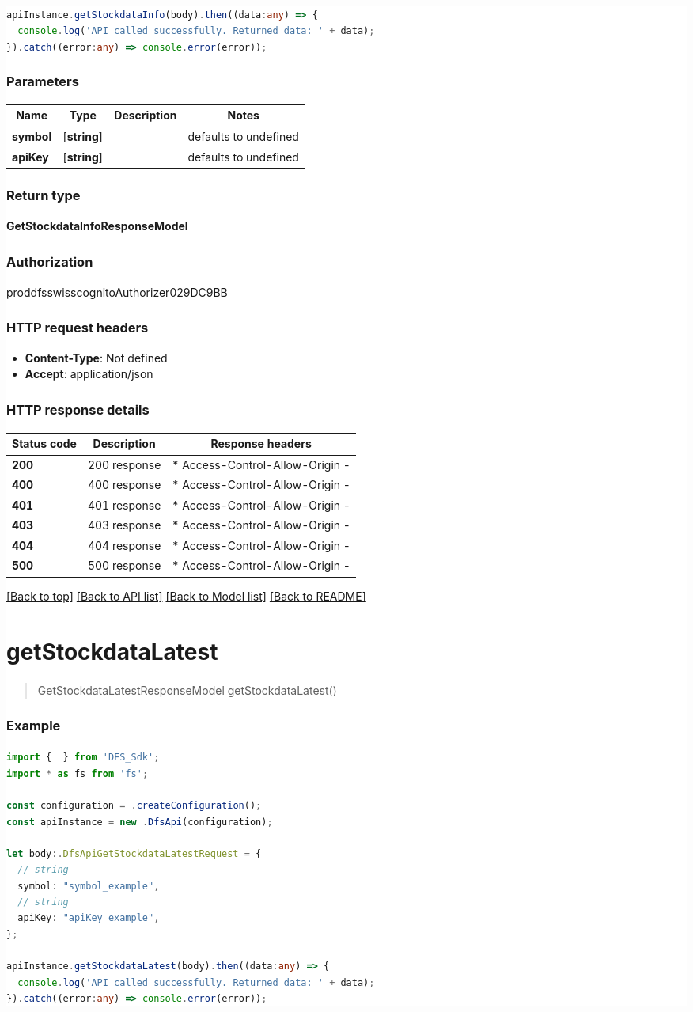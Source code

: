 ```typescript
apiInstance.getStockdataInfo(body).then((data:any) => {
  console.log('API called successfully. Returned data: ' + data);
}).catch((error:any) => console.error(error));
```


### Parameters

Name | Type | Description  | Notes
------------- | ------------- | ------------- | -------------
 **symbol** | [**string**] |  | defaults to undefined
 **apiKey** | [**string**] |  | defaults to undefined


### Return type

**GetStockdataInfoResponseModel**

### Authorization

[proddfsswisscognitoAuthorizer029DC9BB](README.md#proddfsswisscognitoAuthorizer029DC9BB)

### HTTP request headers

 - **Content-Type**: Not defined
 - **Accept**: application/json


### HTTP response details
| Status code | Description | Response headers |
|-------------|-------------|------------------|
**200** | 200 response |  * Access-Control-Allow-Origin -  <br>  |
**400** | 400 response |  * Access-Control-Allow-Origin -  <br>  |
**401** | 401 response |  * Access-Control-Allow-Origin -  <br>  |
**403** | 403 response |  * Access-Control-Allow-Origin -  <br>  |
**404** | 404 response |  * Access-Control-Allow-Origin -  <br>  |
**500** | 500 response |  * Access-Control-Allow-Origin -  <br>  |

[[Back to top]](#) [[Back to API list]](README.md#documentation-for-api-endpoints) [[Back to Model list]](README.md#documentation-for-models) [[Back to README]](README.md)

# **getStockdataLatest**
> GetStockdataLatestResponseModel getStockdataLatest()


### Example


```typescript
import {  } from 'DFS_Sdk';
import * as fs from 'fs';

const configuration = .createConfiguration();
const apiInstance = new .DfsApi(configuration);

let body:.DfsApiGetStockdataLatestRequest = {
  // string
  symbol: "symbol_example",
  // string
  apiKey: "apiKey_example",
};

apiInstance.getStockdataLatest(body).then((data:any) => {
  console.log('API called successfully. Returned data: ' + data);
}).catch((error:any) => console.error(error));
```